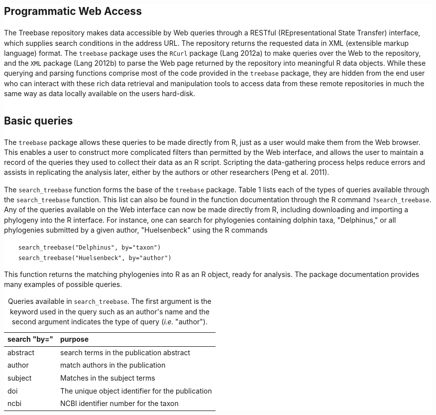 </ol>
<h2 id="programmatic-web-access">Programmatic Web Access</h2>
<p>The Treebase repository makes data accessible by Web queries through a RESTful (REpresentational State Transfer) interface, which supplies search conditions in the address URL. The repository returns the requested data in XML (extensible markup language) format. The <code>treebase</code> package uses the <code>RCurl</code> package <span class="citation">(Lang 2012a)</span> to make queries over the Web to the repository, and the <code>XML</code> package <span class="citation">(Lang 2012b)</span> to parse the Web page returned by the repository into meaningful R data objects. While these querying and parsing functions comprise most of the code provided in the <code>treebase</code> package, they are hidden from the end user who can interact with these rich data retrieval and manipulation tools to access data from these remote repositories in much the same way as data locally available on the users hard-disk.</p>
<h2 id="basic-queries">Basic queries</h2>
<p>The <code>treebase</code> package allows these queries to be made directly from R, just as a user would make them from the Web browser. This enables a user to construct more complicated filters than permitted by the Web interface, and allows the user to maintain a record of the queries they used to collect their data as an R script. Scripting the data-gathering process helps reduce errors and assists in replicating the analysis later, either by the authors or other researchers <span class="citation">(Peng et al. 2011)</span>.</p>
<p>The <code>search_treebase</code> function forms the base of the <code>treebase</code> package. Table 1 lists each of the types of queries available through the <code>search_treebase</code> function. This list can also be found in the function documentation through the R command <code>?search_treebase</code>.<br />Any of the queries available on the Web interface can now be made directly from R, including downloading and importing a phylogeny into the R interface. For instance, one can search for phylogenies containing dolphin taxa, &quot;Delphinus,&quot; or all phylogenies submitted by a given author, &quot;Huelsenbeck&quot; using the R commands</p>
<pre class="sourceCode r"><code class="sourceCode r">    <span class="kw">search_treebase</span>(<span class="st">&quot;Delphinus&quot;</span>, <span class="dt">by=</span><span class="st">&quot;taxon&quot;</span>)
    <span class="kw">search_treebase</span>(<span class="st">&quot;Huelsenbeck&quot;</span>, <span class="dt">by=</span><span class="st">&quot;author&quot;</span>)</code></pre>
<p>This function returns the matching phylogenies into R as an R object, ready for analysis. The package documentation provides many examples of possible queries.</p>
<table>
<caption>Queries available in <code>search_treebase</code>. The first argument is the keyword used in the query such as an author's name and the second argument indicates the type of query (<em>i.e.</em> &quot;author&quot;).</caption>
<thead>
<tr class="header">
<th align="left">search &quot;by=&quot;</th>
<th align="left">purpose</th>
</tr>
</thead>
<tbody>
<tr class="odd">
<td align="left">abstract</td>
<td align="left">search terms in the publication abstract</td>
</tr>
<tr class="even">
<td align="left">author</td>
<td align="left">match authors in the publication</td>
</tr>
<tr class="odd">
<td align="left">subject</td>
<td align="left">Matches in the subject terms</td>
</tr>
<tr class="even">
<td align="left">doi</td>
<td align="left">The unique object identifier for the publication</td>
</tr>
<tr class="odd">
<td align="left">ncbi</td>
<td align="left">NCBI identifier number for the taxon</td>
</tr>